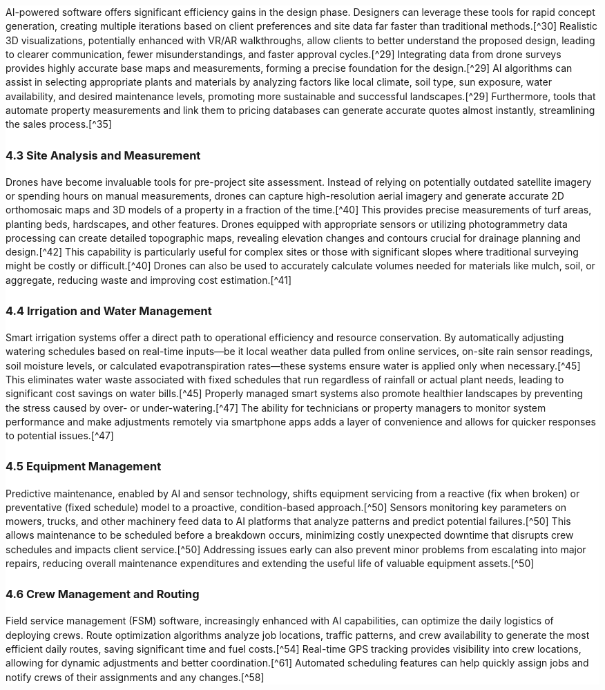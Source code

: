 AI-powered software offers significant efficiency gains in the design phase. Designers can leverage these tools for rapid concept generation, creating multiple iterations based on client preferences and site data far faster than traditional methods.[^30] Realistic 3D visualizations, potentially enhanced with VR/AR walkthroughs, allow clients to better understand the proposed design, leading to clearer communication, fewer misunderstandings, and faster approval cycles.[^29] Integrating data from drone surveys provides highly accurate base maps and measurements, forming a precise foundation for the design.[^29] AI algorithms can assist in selecting appropriate plants and materials by analyzing factors like local climate, soil type, sun exposure, water availability, and desired maintenance levels, promoting more sustainable and successful landscapes.[^29] Furthermore, tools that automate property measurements and link them to pricing databases can generate accurate quotes almost instantly, streamlining the sales process.[^35]

### 4.3 Site Analysis and Measurement

Drones have become invaluable tools for pre-project site assessment. Instead of relying on potentially outdated satellite imagery or spending hours on manual measurements, drones can capture high-resolution aerial imagery and generate accurate 2D orthomosaic maps and 3D models of a property in a fraction of the time.[^40] This provides precise measurements of turf areas, planting beds, hardscapes, and other features. Drones equipped with appropriate sensors or utilizing photogrammetry data processing can create detailed topographic maps, revealing elevation changes and contours crucial for drainage planning and design.[^42] This capability is particularly useful for complex sites or those with significant slopes where traditional surveying might be costly or difficult.[^40] Drones can also be used to accurately calculate volumes needed for materials like mulch, soil, or aggregate, reducing waste and improving cost estimation.[^41]

### 4.4 Irrigation and Water Management

Smart irrigation systems offer a direct path to operational efficiency and resource conservation. By automatically adjusting watering schedules based on real-time inputs—be it local weather data pulled from online services, on-site rain sensor readings, soil moisture levels, or calculated evapotranspiration rates—these systems ensure water is applied only when necessary.[^45] This eliminates water waste associated with fixed schedules that run regardless of rainfall or actual plant needs, leading to significant cost savings on water bills.[^45] Properly managed smart systems also promote healthier landscapes by preventing the stress caused by over- or under-watering.[^47] The ability for technicians or property managers to monitor system performance and make adjustments remotely via smartphone apps adds a layer of convenience and allows for quicker responses to potential issues.[^47]

### 4.5 Equipment Management

Predictive maintenance, enabled by AI and sensor technology, shifts equipment servicing from a reactive (fix when broken) or preventative (fixed schedule) model to a proactive, condition-based approach.[^50] Sensors monitoring key parameters on mowers, trucks, and other machinery feed data to AI platforms that analyze patterns and predict potential failures.[^50] This allows maintenance to be scheduled before a breakdown occurs, minimizing costly unexpected downtime that disrupts crew schedules and impacts client service.[^50] Addressing issues early can also prevent minor problems from escalating into major repairs, reducing overall maintenance expenditures and extending the useful life of valuable equipment assets.[^50]

### 4.6 Crew Management and Routing

Field service management (FSM) software, increasingly enhanced with AI capabilities, can optimize the daily logistics of deploying crews. Route optimization algorithms analyze job locations, traffic patterns, and crew availability to generate the most efficient daily routes, saving significant time and fuel costs.[^54] Real-time GPS tracking provides visibility into crew locations, allowing for dynamic adjustments and better coordination.[^61] Automated scheduling features can help quickly assign jobs and notify crews of their assignments and any changes.[^58]
